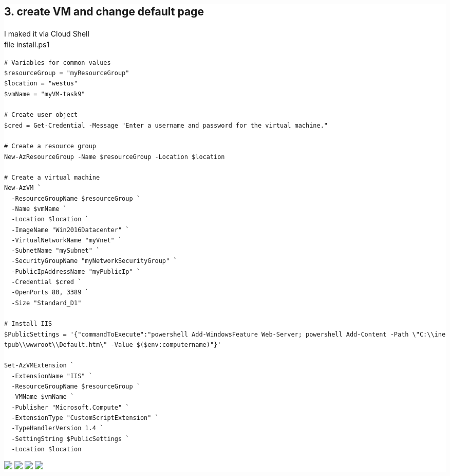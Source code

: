 ## 3. create VM and change default page

I maked it via Cloud Shell     
file install.ps1
```
# Variables for common values
$resourceGroup = "myResourceGroup"
$location = "westus"
$vmName = "myVM-task9"

# Create user object
$cred = Get-Credential -Message "Enter a username and password for the virtual machine."

# Create a resource group
New-AzResourceGroup -Name $resourceGroup -Location $location

# Create a virtual machine
New-AzVM `
  -ResourceGroupName $resourceGroup `
  -Name $vmName `
  -Location $location `
  -ImageName "Win2016Datacenter" `
  -VirtualNetworkName "myVnet" `
  -SubnetName "mySubnet" `
  -SecurityGroupName "myNetworkSecurityGroup" `
  -PublicIpAddressName "myPublicIp" `
  -Credential $cred `
  -OpenPorts 80, 3389 `
  -Size "Standard_D1"

# Install IIS
$PublicSettings = '{"commandToExecute":"powershell Add-WindowsFeature Web-Server; powershell Add-Content -Path \"C:\\inetpub\\wwwroot\\Default.htm\" -Value $($env:computername)"}'

Set-AzVMExtension `
  -ExtensionName "IIS" `
  -ResourceGroupName $resourceGroup `
  -VMName $vmName `
  -Publisher "Microsoft.Compute" `
  -ExtensionType "CustomScriptExtension" `
  -TypeHandlerVersion 1.4 `
  -SettingString $PublicSettings `
  -Location $location 
  ```
![](https://github.com/fenixra73/Dnipro_DevOps_int_2020/raw/master/task9-azure-iis/screenshot/pic8.png) 
![](https://github.com/fenixra73/Dnipro_DevOps_int_2020/raw/master/task9-azure-iis/screenshot/pic9.png) 
![](https://github.com/fenixra73/Dnipro_DevOps_int_2020/raw/master/task9-azure-iis/screenshot/pic10.png)
![](https://github.com/fenixra73/Dnipro_DevOps_int_2020/raw/master/task9-azure-iis/screenshot/pic11.png)



